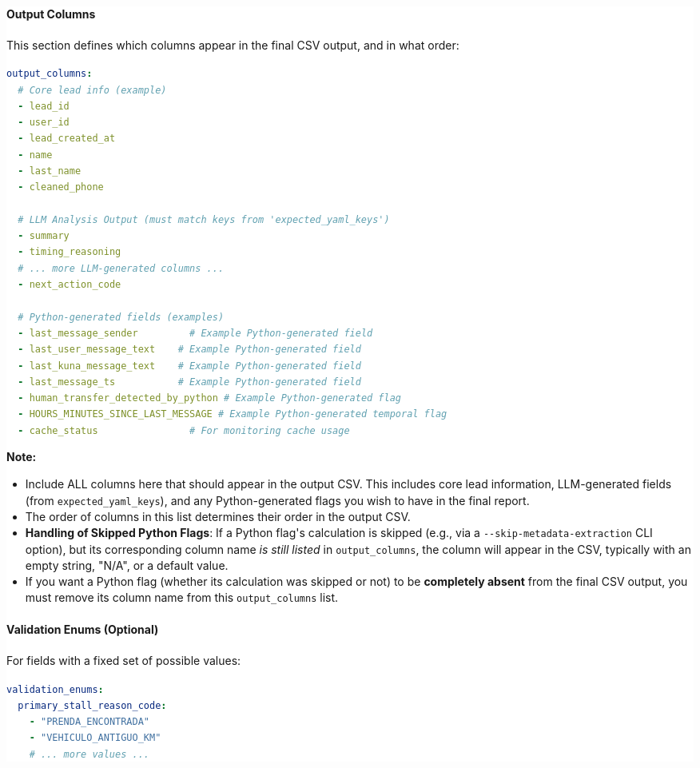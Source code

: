 #### Output Columns

This section defines which columns appear in the final CSV output, and in what order:

```yaml
output_columns:
  # Core lead info (example)
  - lead_id
  - user_id
  - lead_created_at
  - name
  - last_name
  - cleaned_phone
  
  # LLM Analysis Output (must match keys from 'expected_yaml_keys')
  - summary
  - timing_reasoning
  # ... more LLM-generated columns ...
  - next_action_code 
  
  # Python-generated fields (examples)
  - last_message_sender         # Example Python-generated field
  - last_user_message_text    # Example Python-generated field
  - last_kuna_message_text    # Example Python-generated field
  - last_message_ts           # Example Python-generated field
  - human_transfer_detected_by_python # Example Python-generated flag
  - HOURS_MINUTES_SINCE_LAST_MESSAGE # Example Python-generated temporal flag
  - cache_status                # For monitoring cache usage
```

**Note:**
*   Include ALL columns here that should appear in the output CSV. This includes core lead information, LLM-generated fields (from `expected_yaml_keys`), and any Python-generated flags you wish to have in the final report.
*   The order of columns in this list determines their order in the output CSV.
*   **Handling of Skipped Python Flags**: If a Python flag's calculation is skipped (e.g., via a `--skip-metadata-extraction` CLI option), but its corresponding column name *is still listed* in `output_columns`, the column will appear in the CSV, typically with an empty string, "N/A", or a default value.
*   If you want a Python flag (whether its calculation was skipped or not) to be **completely absent** from the final CSV output, you must remove its column name from this `output_columns` list.

#### Validation Enums (Optional)

For fields with a fixed set of possible values:

```yaml
validation_enums:
  primary_stall_reason_code:
    - "PRENDA_ENCONTRADA"
    - "VEHICULO_ANTIGUO_KM"
    # ... more values ...
```
